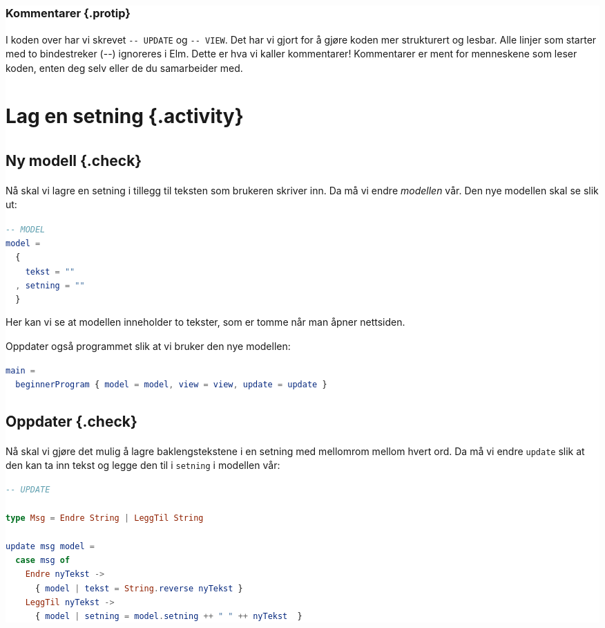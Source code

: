 ### Kommentarer {.protip}

I koden over har vi skrevet `-- UPDATE` og `-- VIEW`. Det har vi gjort for å
gjøre koden mer strukturert og lesbar. Alle linjer som starter med to
bindestreker (--) ignoreres i Elm. Dette er hva vi kaller kommentarer!
Kommentarer er ment for menneskene som leser koden, enten deg selv eller de du
samarbeider med.


# Lag en setning {.activity}

## Ny modell {.check}

Nå skal vi lagre en setning i tillegg til teksten som brukeren skriver inn. Da
må vi endre *modellen* vår. Den nye modellen skal se slik ut:

```elm
-- MODEL
model =
  {
    tekst = ""
  , setning = ""
  }
```

Her kan vi se at modellen inneholder to tekster, som er tomme når man åpner
nettsiden.

Oppdater også programmet slik at vi bruker den nye modellen:

```elm
main =
  beginnerProgram { model = model, view = view, update = update }
```

## Oppdater {.check}

Nå skal vi gjøre det mulig å lagre baklengstekstene i en setning med mellomrom
mellom hvert ord. Da må vi endre `update` slik at den kan ta inn tekst og legge
den til i `setning` i modellen vår:

```elm
-- UPDATE

type Msg = Endre String | LeggTil String

update msg model =
  case msg of
    Endre nyTekst ->
      { model | tekst = String.reverse nyTekst }
    LeggTil nyTekst ->
      { model | setning = model.setning ++ " " ++ nyTekst  }
```
